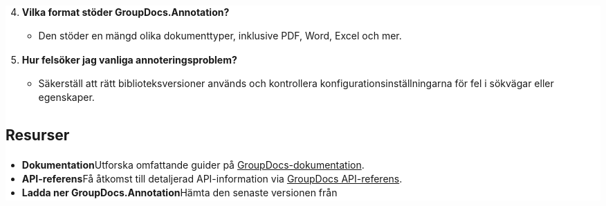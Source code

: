 4. **Vilka format stöder GroupDocs.Annotation?**
   - Den stöder en mängd olika dokumenttyper, inklusive PDF, Word, Excel och mer.

5. **Hur felsöker jag vanliga annoteringsproblem?**
   - Säkerställ att rätt biblioteksversioner används och kontrollera konfigurationsinställningarna för fel i sökvägar eller egenskaper.

## Resurser
- **Dokumentation**Utforska omfattande guider på [GroupDocs-dokumentation](https://docs.groupdocs.com/annotation/java/).
- **API-referens**Få åtkomst till detaljerad API-information via [GroupDocs API-referens](https://reference.groupdocs.com/annotation/java/).
- **Ladda ner GroupDocs.Annotation**Hämta den senaste versionen från